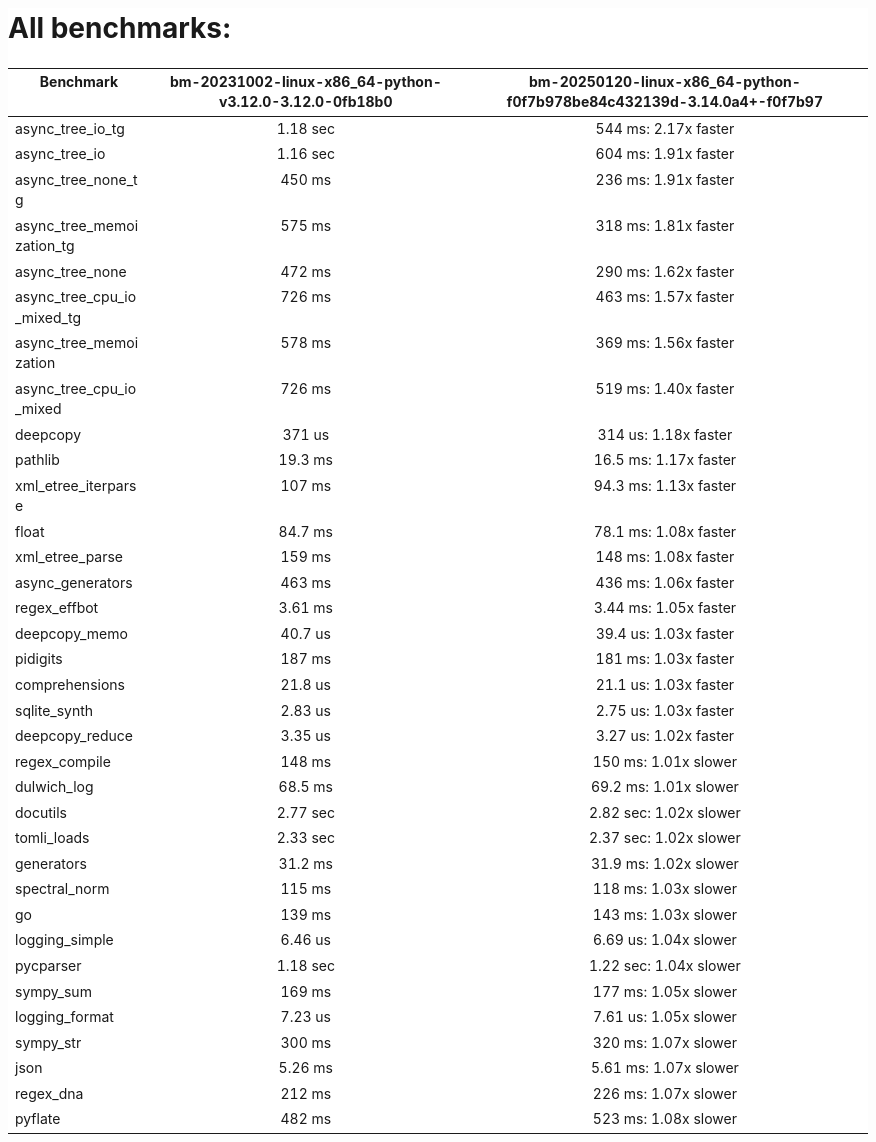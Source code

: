 All benchmarks:
===============

| Benchmark                  | bm-20231002-linux-x86_64-python-v3.12.0-3.12.0-0fb18b0 | bm-20250120-linux-x86_64-python-f0f7b978be84c432139d-3.14.0a4+-f0f7b97 |
|----------------------------|:------------------------------------------------------:|:----------------------------------------------------------------------:|
| async_tree_io_tg           | 1.18 sec                                               | 544 ms: 2.17x faster                                                   |
| async_tree_io              | 1.16 sec                                               | 604 ms: 1.91x faster                                                   |
| async_tree_none_tg         | 450 ms                                                 | 236 ms: 1.91x faster                                                   |
| async_tree_memoization_tg  | 575 ms                                                 | 318 ms: 1.81x faster                                                   |
| async_tree_none            | 472 ms                                                 | 290 ms: 1.62x faster                                                   |
| async_tree_cpu_io_mixed_tg | 726 ms                                                 | 463 ms: 1.57x faster                                                   |
| async_tree_memoization     | 578 ms                                                 | 369 ms: 1.56x faster                                                   |
| async_tree_cpu_io_mixed    | 726 ms                                                 | 519 ms: 1.40x faster                                                   |
| deepcopy                   | 371 us                                                 | 314 us: 1.18x faster                                                   |
| pathlib                    | 19.3 ms                                                | 16.5 ms: 1.17x faster                                                  |
| xml_etree_iterparse        | 107 ms                                                 | 94.3 ms: 1.13x faster                                                  |
| float                      | 84.7 ms                                                | 78.1 ms: 1.08x faster                                                  |
| xml_etree_parse            | 159 ms                                                 | 148 ms: 1.08x faster                                                   |
| async_generators           | 463 ms                                                 | 436 ms: 1.06x faster                                                   |
| regex_effbot               | 3.61 ms                                                | 3.44 ms: 1.05x faster                                                  |
| deepcopy_memo              | 40.7 us                                                | 39.4 us: 1.03x faster                                                  |
| pidigits                   | 187 ms                                                 | 181 ms: 1.03x faster                                                   |
| comprehensions             | 21.8 us                                                | 21.1 us: 1.03x faster                                                  |
| sqlite_synth               | 2.83 us                                                | 2.75 us: 1.03x faster                                                  |
| deepcopy_reduce            | 3.35 us                                                | 3.27 us: 1.02x faster                                                  |
| regex_compile              | 148 ms                                                 | 150 ms: 1.01x slower                                                   |
| dulwich_log                | 68.5 ms                                                | 69.2 ms: 1.01x slower                                                  |
| docutils                   | 2.77 sec                                               | 2.82 sec: 1.02x slower                                                 |
| tomli_loads                | 2.33 sec                                               | 2.37 sec: 1.02x slower                                                 |
| generators                 | 31.2 ms                                                | 31.9 ms: 1.02x slower                                                  |
| spectral_norm              | 115 ms                                                 | 118 ms: 1.03x slower                                                   |
| go                         | 139 ms                                                 | 143 ms: 1.03x slower                                                   |
| logging_simple             | 6.46 us                                                | 6.69 us: 1.04x slower                                                  |
| pycparser                  | 1.18 sec                                               | 1.22 sec: 1.04x slower                                                 |
| sympy_sum                  | 169 ms                                                 | 177 ms: 1.05x slower                                                   |
| logging_format             | 7.23 us                                                | 7.61 us: 1.05x slower                                                  |
| sympy_str                  | 300 ms                                                 | 320 ms: 1.07x slower                                                   |
| json                       | 5.26 ms                                                | 5.61 ms: 1.07x slower                                                  |
| regex_dna                  | 212 ms                                                 | 226 ms: 1.07x slower                                                   |
| pyflate                    | 482 ms                                                 | 523 ms: 1.08x slower                                                   |